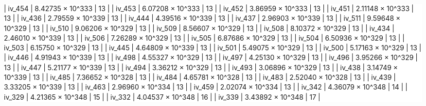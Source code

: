 | iv_454 | 8.42735 × 10^333 | 13 |
| iv_453 | 6.07208 × 10^333 | 13 |
| iv_452 | 3.86959 × 10^333 | 13 |
| iv_451 | 2.11148 × 10^333 | 13 |
| iv_436 | 2.79559 × 10^339 | 13 |
| iv_444 | 4.39516 × 10^339 | 13 |
| iv_437 | 2.96903 × 10^339 | 13 |
| iv_511 | 9.59648 × 10^329 | 13 |
| iv_510 | 9.06206 × 10^329 | 13 |
| iv_509 | 8.56607 × 10^329 | 13 |
| iv_508 | 8.10372 × 10^329 | 13 |
| iv_434 | 2.46010 × 10^339 | 13 |
| iv_506 | 7.26289 × 10^329 | 13 |
| iv_505 | 6.87686 × 10^329 | 13 |
| iv_504 | 6.50936 × 10^329 | 13 |
| iv_503 | 6.15750 × 10^329 | 13 |
| iv_445 | 4.64809 × 10^339 | 13 |
| iv_501 | 5.49075 × 10^329 | 13 |
| iv_500 | 5.17163 × 10^329 | 13 |
| iv_446 | 4.91943 × 10^339 | 13 |
| iv_498 | 4.55327 × 10^329 | 13 |
| iv_497 | 4.25130 × 10^329 | 13 |
| iv_496 | 3.95266 × 10^329 | 13 |
| iv_447 | 5.21177 × 10^339 | 13 |
| iv_494 | 3.36212 × 10^329 | 13 |
| iv_493 | 3.06896 × 10^329 | 13 |
| iv_438 | 3.14749 × 10^339 | 13 |
| iv_485 | 7.36652 × 10^328 | 13 |
| iv_484 | 4.65781 × 10^328 | 13 |
| iv_483 | 2.52040 × 10^328 | 13 |
| iv_439 | 3.33205 × 10^339 | 13 |
| iv_463 | 2.96960 × 10^334 | 13 |
| iv_459 | 2.02074 × 10^334 | 13 |
| iv_342 | 4.36079 × 10^348 | 14 |
| iv_329 | 4.21365 × 10^348 | 15 |
| iv_332 | 4.04537 × 10^348 | 16 |
| iv_339 | 3.43892 × 10^348 | 17 |